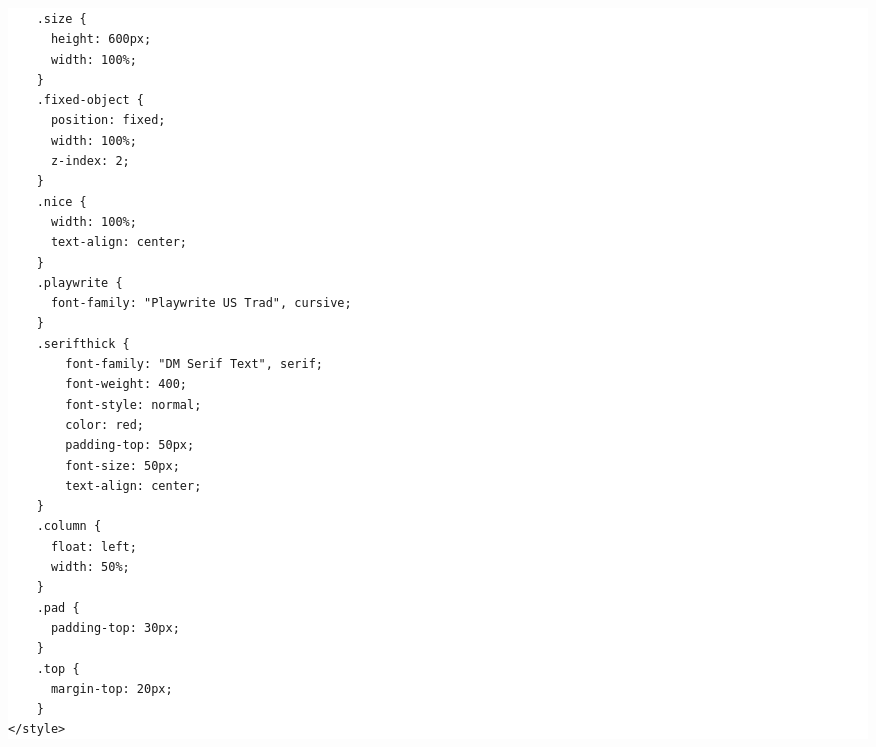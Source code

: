         .size {
          height: 600px;
          width: 100%;
        }
        .fixed-object {
          position: fixed;
          width: 100%;
          z-index: 2;
        }
        .nice {
          width: 100%;
          text-align: center;
        }
        .playwrite {
          font-family: "Playwrite US Trad", cursive;
        }
        .serifthick {
            font-family: "DM Serif Text", serif;
            font-weight: 400;
            font-style: normal;
            color: red;
            padding-top: 50px;
            font-size: 50px;
            text-align: center;
        }
        .column {
          float: left;
          width: 50%;
        }
        .pad {
          padding-top: 30px;
        }
        .top {
          margin-top: 20px;
        }
    </style>
</head>
<body>
  <nav class="navbar navbar-expand-lg navbar-dark bg-dark fixed-object">
      <div class="container">
          <div class="logo-container">